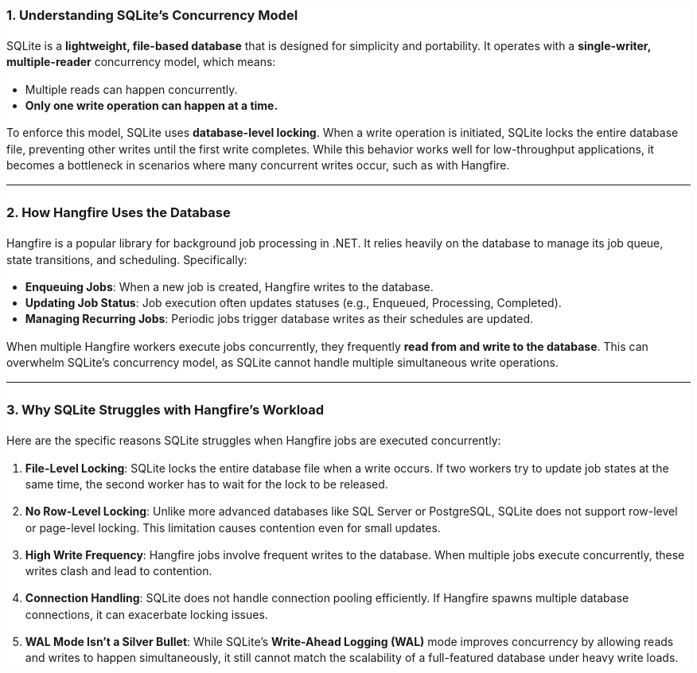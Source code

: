 
### 1. **Understanding SQLite’s Concurrency Model**
SQLite is a **lightweight, file-based database** that is designed for simplicity and portability. It operates with a **single-writer, multiple-reader** concurrency model, which means:

- Multiple reads can happen concurrently.
- **Only one write operation can happen at a time.**

To enforce this model, SQLite uses **database-level locking**. When a write operation is initiated, SQLite locks the entire database file, preventing other writes until the first write completes. While this behavior works well for low-throughput applications, it becomes a bottleneck in scenarios where many concurrent writes occur, such as with Hangfire.

---

### 2. **How Hangfire Uses the Database**
Hangfire is a popular library for background job processing in .NET. It relies heavily on the database to manage its job queue, state transitions, and scheduling. Specifically:

- **Enqueuing Jobs**: When a new job is created, Hangfire writes to the database.
- **Updating Job Status**: Job execution often updates statuses (e.g., Enqueued, Processing, Completed).
- **Managing Recurring Jobs**: Periodic jobs trigger database writes as their schedules are updated.

When multiple Hangfire workers execute jobs concurrently, they frequently **read from and write to the database**. This can overwhelm SQLite’s concurrency model, as SQLite cannot handle multiple simultaneous write operations.

---

### 3. **Why SQLite Struggles with Hangfire’s Workload**
Here are the specific reasons SQLite struggles when Hangfire jobs are executed concurrently:

1. **File-Level Locking**:
   SQLite locks the entire database file when a write occurs. If two workers try to update job states at the same time, the second worker has to wait for the lock to be released.

2. **No Row-Level Locking**:
   Unlike more advanced databases like SQL Server or PostgreSQL, SQLite does not support row-level or page-level locking. This limitation causes contention even for small updates.

3. **High Write Frequency**:
   Hangfire jobs involve frequent writes to the database. When multiple jobs execute concurrently, these writes clash and lead to contention.

4. **Connection Handling**:
   SQLite does not handle connection pooling efficiently. If Hangfire spawns multiple database connections, it can exacerbate locking issues.

5. **WAL Mode Isn’t a Silver Bullet**:
   While SQLite’s **Write-Ahead Logging (WAL)** mode improves concurrency by allowing reads and writes to happen simultaneously, it still cannot match the scalability of a full-featured database under heavy write loads.
